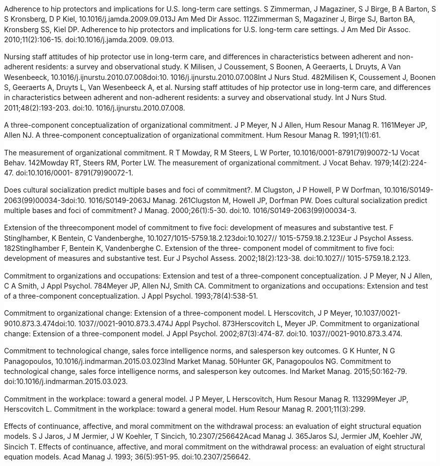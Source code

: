 Adherence to hip protectors and implications for U.S. long-term care settings. S Zimmerman, J Magaziner, S J Birge, B A Barton, S S Kronsberg, D P Kiel, 10.1016/j.jamda.2009.09.013J Am Med Dir Assoc. 112Zimmerman S, Magaziner J, Birge SJ, Barton BA, Kronsberg SS, Kiel DP. Adherence to hip protectors and implications for U.S. long-term care settings. J Am Med Dir Assoc. 2010;11(2):106-15. doi:10.1016/j.jamda.2009. 09.013.

Nursing staff attitudes of hip protector use in long-term care, and differences in characteristics between adherent and non-adherent residents: a survey and observational study. K Milisen, J Coussement, S Boonen, A Geeraerts, L Druyts, A Van Wesenbeeck, 10.1016/j.ijnurstu.2010.07.008doi:10. 1016/j.ijnurstu.2010.07.008Int J Nurs Stud. 482Milisen K, Coussement J, Boonen S, Geeraerts A, Druyts L, Van Wesenbeeck A, et al. Nursing staff attitudes of hip protector use in long-term care, and differences in characteristics between adherent and non-adherent residents: a survey and observational study. Int J Nurs Stud. 2011;48(2):193-203. doi:10. 1016/j.ijnurstu.2010.07.008.

A three-component conceptualization of organizational commitment. J P Meyer, N J Allen, Hum Resour Manag R. 1161Meyer JP, Allen NJ. A three-component conceptualization of organizational commitment. Hum Resour Manag R. 1991;1(1):61.

The measurement of organizational commitment. R T Mowday, R M Steers, L W Porter, 10.1016/0001-8791(79)90072-1J Vocat Behav. 142Mowday RT, Steers RM, Porter LW. The measurement of organizational commitment. J Vocat Behav. 1979;14(2):224-47. doi:10.1016/0001- 8791(79)90072-1.

Does cultural socialization predict multiple bases and foci of commitment?. M Clugston, J P Howell, P W Dorfman, 10.1016/S0149-2063(99)00034-3doi:10. 1016/S0149-2063J Manag. 261Clugston M, Howell JP, Dorfman PW. Does cultural socialization predict multiple bases and foci of commitment? J Manag. 2000;26(1):5-30. doi:10. 1016/S0149-2063(99)00034-3.

Extension of the threecomponent model of commitment to five foci: development of measures and substantive test. F Stinglhamber, K Bentein, C Vandenberghe, 10.1027/1015-5759.18.2.123doi:10.1027// 1015-5759.18.2.123Eur J Psychol Assess. 182Stinglhamber F, Bentein K, Vandenberghe C. Extension of the three- component model of commitment to five foci: development of measures and substantive test. Eur J Psychol Assess. 2002;18(2):123-38. doi:10.1027// 1015-5759.18.2.123.

Commitment to organizations and occupations: Extension and test of a three-component conceptualization. J P Meyer, N J Allen, C A Smith, J Appl Psychol. 784Meyer JP, Allen NJ, Smith CA. Commitment to organizations and occupations: Extension and test of a three-component conceptualization. J Appl Psychol. 1993;78(4):538-51.

Commitment to organizational change: Extension of a three-component model. L Herscovitch, J P Meyer, 10.1037/0021-9010.873.3.474doi:10. 1037//0021-9010.873.3.474J Appl Psychol. 873Herscovitch L, Meyer JP. Commitment to organizational change: Extension of a three-component model. J Appl Psychol. 2002;87(3):474-87. doi:10. 1037//0021-9010.873.3.474.

Commitment to technological change, sales force intelligence norms, and salesperson key outcomes. G K Hunter, N G Panagopoulos, 10.1016/j.indmarman.2015.03.023Ind Market Manag. 50Hunter GK, Panagopoulos NG. Commitment to technological change, sales force intelligence norms, and salesperson key outcomes. Ind Market Manag. 2015;50:162-79. doi:10.1016/j.indmarman.2015.03.023.

Commitment in the workplace: toward a general model. J P Meyer, L Herscovitch, Hum Resour Manag R. 113299Meyer JP, Herscovitch L. Commitment in the workplace: toward a general model. Hum Resour Manag R. 2001;11(3):299.

Effects of continuance, affective, and moral commitment on the withdrawal process: an evaluation of eight structural equation models. S J Jaros, J M Jermier, J W Koehler, T Sincich, 10.2307/256642Acad Manag J. 365Jaros SJ, Jermier JM, Koehler JW, Sincich T. Effects of continuance, affective, and moral commitment on the withdrawal process: an evaluation of eight structural equation models. Acad Manag J. 1993; 36(5):951-95. doi:10.2307/256642.
